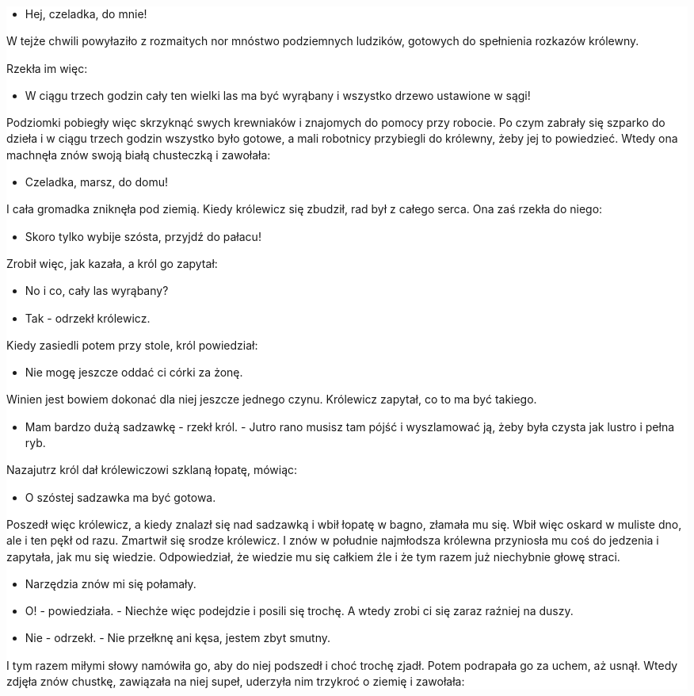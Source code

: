 - Hej, czeladka, do mnie!

W tejże chwili powyłaziło z rozmaitych nor mnóstwo podziemnych ludzików,
gotowych do spełnienia rozkazów królewny.

Rzekła im więc:

- W ciągu trzech godzin cały ten wielki las ma być wyrąbany i wszystko
drzewo ustawione w sągi!

Podziomki pobiegły więc skrzyknąć swych krewniaków i znajomych do pomocy
przy robocie. Po czym zabrały się szparko do dzieła i w ciągu trzech
godzin wszystko było gotowe, a mali robotnicy przybiegli do królewny,
żeby jej to powiedzieć. Wtedy ona machnęła znów swoją białą chusteczką i
zawołała:

- Czeladka, marsz, do domu!

I cała gromadka zniknęła pod ziemią. Kiedy królewicz się zbudził, rad
był z całego serca. Ona zaś rzekła do niego:

- Skoro tylko wybije szósta, przyjdź do pałacu!

Zrobił więc, jak kazała, a król go zapytał:

- No i co, cały las wyrąbany?

- Tak - odrzekł królewicz.

Kiedy zasiedli potem przy stole, król powiedział:

- Nie mogę jeszcze oddać ci córki za żonę.

Winien jest bowiem dokonać dla niej jeszcze jednego czynu. Królewicz
zapytał, co to ma być takiego.

- Mam bardzo dużą sadzawkę - rzekł król. - Jutro rano musisz tam pójść
i wyszlamować ją, żeby była czysta jak lustro i pełna ryb.

Nazajutrz król dał królewiczowi szklaną łopatę, mówiąc:

- O szóstej sadzawka ma być gotowa.

Poszedł więc królewicz, a kiedy znalazł się nad sadzawką i wbił łopatę w
bagno, złamała mu się. Wbił więc oskard w muliste dno, ale i ten pękł od
razu. Zmartwił się srodze królewicz. I znów w południe najmłodsza
królewna przyniosła mu coś do jedzenia i zapytała, jak mu się wiedzie.
Odpowiedział, że wiedzie mu się całkiem źle i że tym razem już
niechybnie głowę straci.

- Narzędzia znów mi się połamały.

- O! - powiedziała. - Niechże więc podejdzie i posili się trochę. A
wtedy zrobi ci się zaraz raźniej na duszy.

- Nie - odrzekł. - Nie przełknę ani kęsa, jestem zbyt smutny.

I tym razem miłymi słowy namówiła go, aby do niej podszedł i choć trochę
zjadł. Potem podrapała go za uchem, aż usnął. Wtedy zdjęła znów chustkę,
zawiązała na niej supeł, uderzyła nim trzykroć o ziemię i zawołała:
